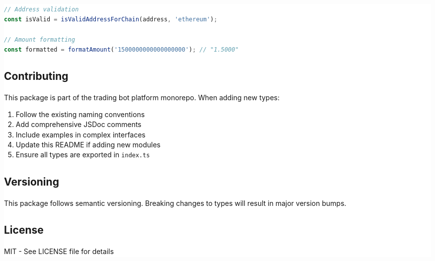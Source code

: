 ```typescript
// Address validation
const isValid = isValidAddressForChain(address, 'ethereum');

// Amount formatting
const formatted = formatAmount('1500000000000000000'); // "1.5000"
```

## Contributing

This package is part of the trading bot platform monorepo. When adding new types:

1. Follow the existing naming conventions
2. Add comprehensive JSDoc comments
3. Include examples in complex interfaces
4. Update this README if adding new modules
5. Ensure all types are exported in `index.ts`

## Versioning

This package follows semantic versioning. Breaking changes to types will result in major version bumps.

## License

MIT - See LICENSE file for details
